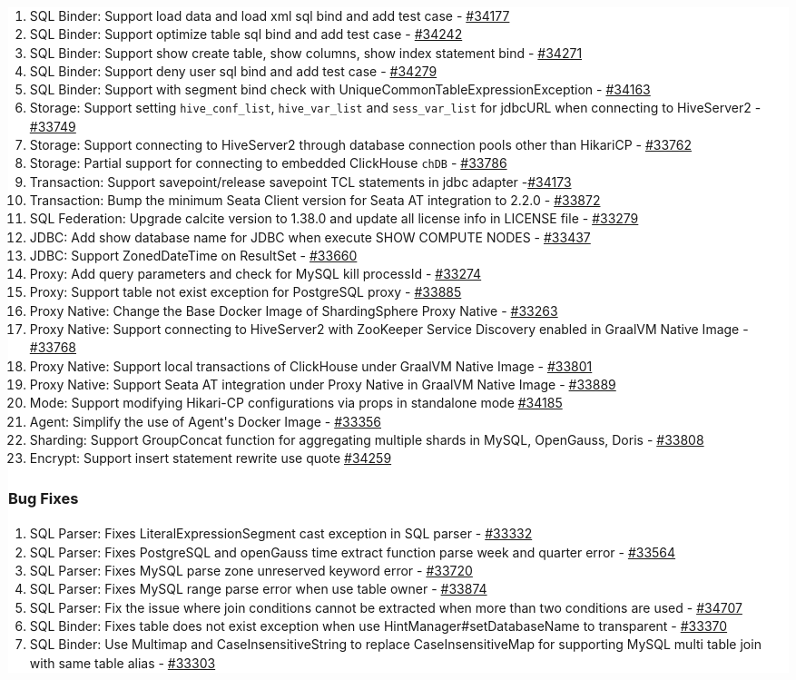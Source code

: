 1. SQL Binder: Support load data and load xml sql bind and add test case - [#34177](https://github.com/apache/shardingsphere/pull/34177)
1. SQL Binder: Support optimize table sql bind and add test case - [#34242](https://github.com/apache/shardingsphere/pull/34242)
1. SQL Binder: Support show create table, show columns, show index statement bind - [#34271](https://github.com/apache/shardingsphere/pull/34271)
1. SQL Binder: Support deny user sql bind and add test case - [#34279](https://github.com/apache/shardingsphere/pull/34279)
1. SQL Binder: Support with segment bind check with UniqueCommonTableExpressionException - [#34163](https://github.com/apache/shardingsphere/pull/34163)
1. Storage: Support setting `hive_conf_list`, `hive_var_list` and `sess_var_list` for jdbcURL when connecting to HiveServer2 - [#33749](https://github.com/apache/shardingsphere/pull/33749)
1. Storage: Support connecting to HiveServer2 through database connection pools other than HikariCP - [#33762](https://github.com/apache/shardingsphere/pull/33762)
1. Storage: Partial support for connecting to embedded ClickHouse `chDB` - [#33786](https://github.com/apache/shardingsphere/pull/33786)
1. Transaction: Support savepoint/release savepoint TCL statements in jdbc adapter -[#34173](https://github.com/apache/shardingsphere/pull/34173)
1. Transaction: Bump the minimum Seata Client version for Seata AT integration to 2.2.0 - [#33872](https://github.com/apache/shardingsphere/pull/33872)
1. SQL Federation: Upgrade calcite version to 1.38.0 and update all license info in LICENSE file - [#33279](https://github.com/apache/shardingsphere/pull/33279)
1. JDBC: Add show database name for JDBC when execute SHOW COMPUTE NODES - [#33437](https://github.com/apache/shardingsphere/pull/33437)
1. JDBC: Support ZonedDateTime on ResultSet - [#33660](https://github.com/apache/shardingsphere/issues/33660)
1. Proxy: Add query parameters and check for MySQL kill processId - [#33274](https://github.com/apache/shardingsphere/pull/33274)
1. Proxy: Support table not exist exception for PostgreSQL proxy - [#33885](https://github.com/apache/shardingsphere/pull/33274)
1. Proxy Native: Change the Base Docker Image of ShardingSphere Proxy Native - [#33263](https://github.com/apache/shardingsphere/issues/33263)
1. Proxy Native: Support connecting to HiveServer2 with ZooKeeper Service Discovery enabled in GraalVM Native Image - [#33768](https://github.com/apache/shardingsphere/pull/33768)
1. Proxy Native: Support local transactions of ClickHouse under GraalVM Native Image - [#33801](https://github.com/apache/shardingsphere/pull/33801)
1. Proxy Native: Support Seata AT integration under Proxy Native in GraalVM Native Image - [#33889](https://github.com/apache/shardingsphere/pull/33889)
1. Mode: Support modifying Hikari-CP configurations via props in standalone mode [#34185](https://github.com/apache/shardingsphere/pull/34185)
1. Agent: Simplify the use of Agent's Docker Image - [#33356](https://github.com/apache/shardingsphere/pull/33356)
1. Sharding: Support GroupConcat function for aggregating multiple shards in MySQL, OpenGauss, Doris - [#33808](https://github.com/apache/shardingsphere/pull/33808)
1. Encrypt: Support insert statement rewrite use quote [#34259](https://github.com/apache/shardingsphere/pull/34259)

### Bug Fixes

1. SQL Parser: Fixes LiteralExpressionSegment cast exception in SQL parser - [#33332](https://github.com/apache/shardingsphere/pull/33332)
1. SQL Parser: Fixes PostgreSQL and openGauss time extract function parse week and quarter error - [#33564](https://github.com/apache/shardingsphere/pull/33564)
1. SQL Parser: Fixes MySQL parse zone unreserved keyword error - [#33720](https://github.com/apache/shardingsphere/pull/33720)
1. SQL Parser: Fixes MySQL range parse error when use table owner - [#33874](https://github.com/apache/shardingsphere/pull/33874)
1. SQL Parser: Fix the issue where join conditions cannot be extracted when more than two conditions are used - [#34707](https://github.com/apache/shardingsphere/pull/34707)
1. SQL Binder: Fixes table does not exist exception when use HintManager#setDatabaseName to transparent - [#33370](https://github.com/apache/shardingsphere/pull/33370)
1. SQL Binder: Use Multimap and CaseInsensitiveString to replace CaseInsensitiveMap for supporting MySQL multi table join with same table alias - [#33303](https://github.com/apache/shardingsphere/pull/33303)